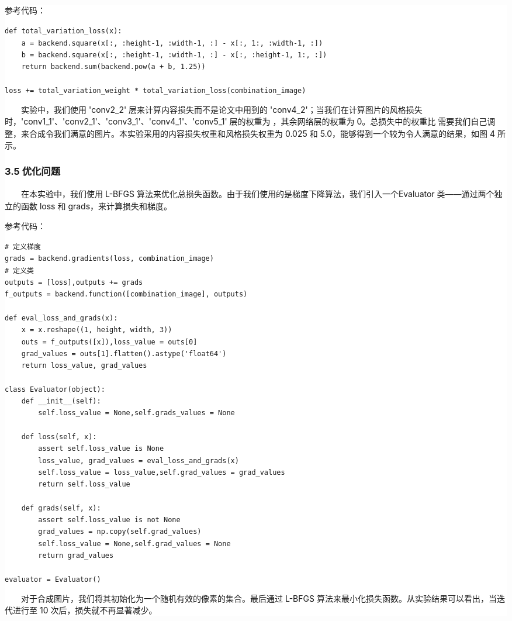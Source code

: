 参考代码：

```
def total_variation_loss(x):
    a = backend.square(x[:, :height-1, :width-1, :] - x[:, 1:, :width-1, :])
    b = backend.square(x[:, :height-1, :width-1, :] - x[:, :height-1, 1:, :])
    return backend.sum(backend.pow(a + b, 1.25))

loss += total_variation_weight * total_variation_loss(combination_image)
```

&emsp;&emsp;实验中，我们使用 'conv2_2' 层来计算内容损失而不是论文中用到的 'conv4_2'；当我们在计算图片的风格损失时，'conv1_1'、'conv2_1'、'conv3_1'、'conv4_1'、'conv5_1' 层的权重为 ，其余网络层的权重为 0。总损失中的权重比  需要我们自己调整，来合成令我们满意的图片。本实验采用的内容损失权重和风格损失权重为 0.025 和 5.0，能够得到一个较为令人满意的结果，如图 4 所示。
### 3.5 优化问题
&emsp;&emsp;在本实验中，我们使用 L-BFGS 算法来优化总损失函数。由于我们使用的是梯度下降算法，我们引入一个Evaluator 类——通过两个独立的函数 loss 和 grads，来计算损失和梯度。

参考代码：


```
# 定义梯度
grads = backend.gradients(loss, combination_image)
# 定义类
outputs = [loss],outputs += grads
f_outputs = backend.function([combination_image], outputs)

def eval_loss_and_grads(x):
    x = x.reshape((1, height, width, 3))
    outs = f_outputs([x]),loss_value = outs[0]
    grad_values = outs[1].flatten().astype('float64')
    return loss_value, grad_values

class Evaluator(object):
    def __init__(self):
        self.loss_value = None,self.grads_values = None
        
    def loss(self, x):
        assert self.loss_value is None
        loss_value, grad_values = eval_loss_and_grads(x)
        self.loss_value = loss_value,self.grad_values = grad_values
        return self.loss_value
    
    def grads(self, x):
        assert self.loss_value is not None
        grad_values = np.copy(self.grad_values)
        self.loss_value = None,self.grad_values = None
        return grad_values
    
evaluator = Evaluator()
```

&emsp;&emsp;对于合成图片，我们将其初始化为一个随机有效的像素的集合。最后通过 L-BFGS 算法来最小化损失函数。从实验结果可以看出，当迭代进行至 10 次后，损失就不再显著减少。
